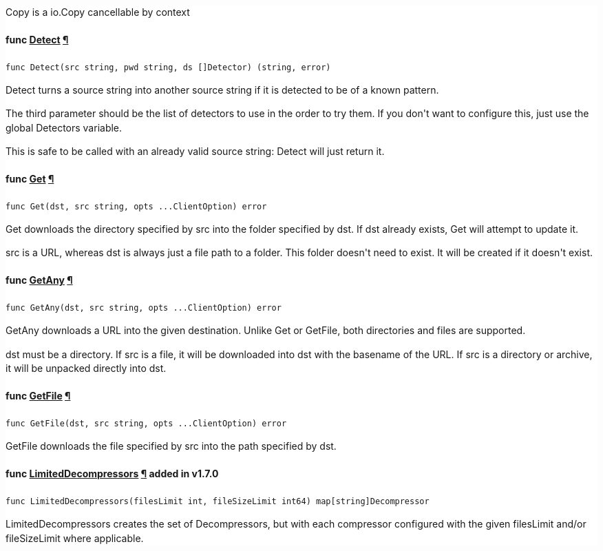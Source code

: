 Copy is a io.Copy cancellable by context

#### func [Detect](https://github.com/hashicorp/go-getter/blob/v1.7.8/detect.go#L47) [¶](#Detect "Go to Detect")

```
func Detect(src string, pwd string, ds []Detector) (string, error)
```

Detect turns a source string into another source string if it is detected to be of a known pattern.

The third parameter should be the list of detectors to use in the order to try them. If you don't want to configure this, just use the global Detectors variable.

This is safe to be called with an already valid source string: Detect will just return it.

#### func [Get](https://github.com/hashicorp/go-getter/blob/v1.7.8/get.go#L86) [¶](#Get "Go to Get")

```
func Get(dst, src string, opts ...ClientOption) error
```

Get downloads the directory specified by src into the folder specified by dst. If dst already exists, Get will attempt to update it.

src is a URL, whereas dst is always just a file path to a folder. This folder doesn't need to exist. It will be created if it doesn't exist.

#### func [GetAny](https://github.com/hashicorp/go-getter/blob/v1.7.8/get.go#L101) [¶](#GetAny "Go to GetAny")

```
func GetAny(dst, src string, opts ...ClientOption) error
```

GetAny downloads a URL into the given destination. Unlike Get or GetFile, both directories and files are supported.

dst must be a directory. If src is a file, it will be downloaded into dst with the basename of the URL. If src is a directory or archive, it will be unpacked directly into dst.

#### func [GetFile](https://github.com/hashicorp/go-getter/blob/v1.7.8/get.go#L112) [¶](#GetFile "Go to GetFile")

```
func GetFile(dst, src string, opts ...ClientOption) error
```

GetFile downloads the file specified by src into the path specified by dst.

#### func [LimitedDecompressors](https://github.com/hashicorp/go-getter/blob/v1.7.8/decompress.go#L26) [¶](#LimitedDecompressors "Go to LimitedDecompressors") added in v1.7.0

```
func LimitedDecompressors(filesLimit int, fileSizeLimit int64) map[string]Decompressor
```

LimitedDecompressors creates the set of Decompressors, but with each compressor configured with the given filesLimit and/or fileSizeLimit where applicable.
